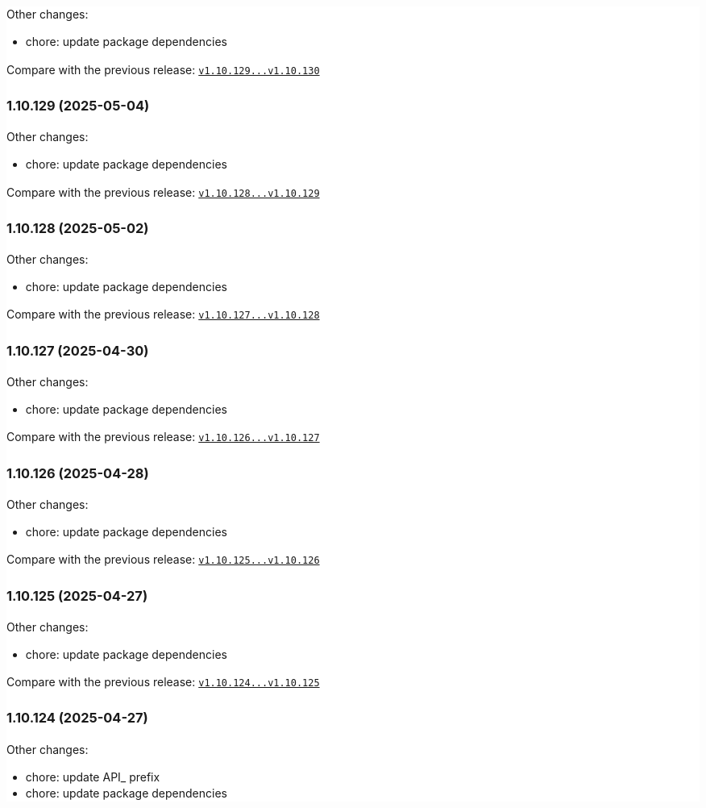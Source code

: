 Other changes:

- chore: update package dependencies

Compare with the previous release: [`v1.10.129...v1.10.130`](https://github.com/zerocluster/cluster/compare/v1.10.129...v1.10.130)

### 1.10.129 (2025-05-04)

Other changes:

- chore: update package dependencies

Compare with the previous release: [`v1.10.128...v1.10.129`](https://github.com/zerocluster/cluster/compare/v1.10.128...v1.10.129)

### 1.10.128 (2025-05-02)

Other changes:

- chore: update package dependencies

Compare with the previous release: [`v1.10.127...v1.10.128`](https://github.com/zerocluster/cluster/compare/v1.10.127...v1.10.128)

### 1.10.127 (2025-04-30)

Other changes:

- chore: update package dependencies

Compare with the previous release: [`v1.10.126...v1.10.127`](https://github.com/zerocluster/cluster/compare/v1.10.126...v1.10.127)

### 1.10.126 (2025-04-28)

Other changes:

- chore: update package dependencies

Compare with the previous release: [`v1.10.125...v1.10.126`](https://github.com/zerocluster/cluster/compare/v1.10.125...v1.10.126)

### 1.10.125 (2025-04-27)

Other changes:

- chore: update package dependencies

Compare with the previous release: [`v1.10.124...v1.10.125`](https://github.com/zerocluster/cluster/compare/v1.10.124...v1.10.125)

### 1.10.124 (2025-04-27)

Other changes:

- chore: update API\_ prefix
- chore: update package dependencies

